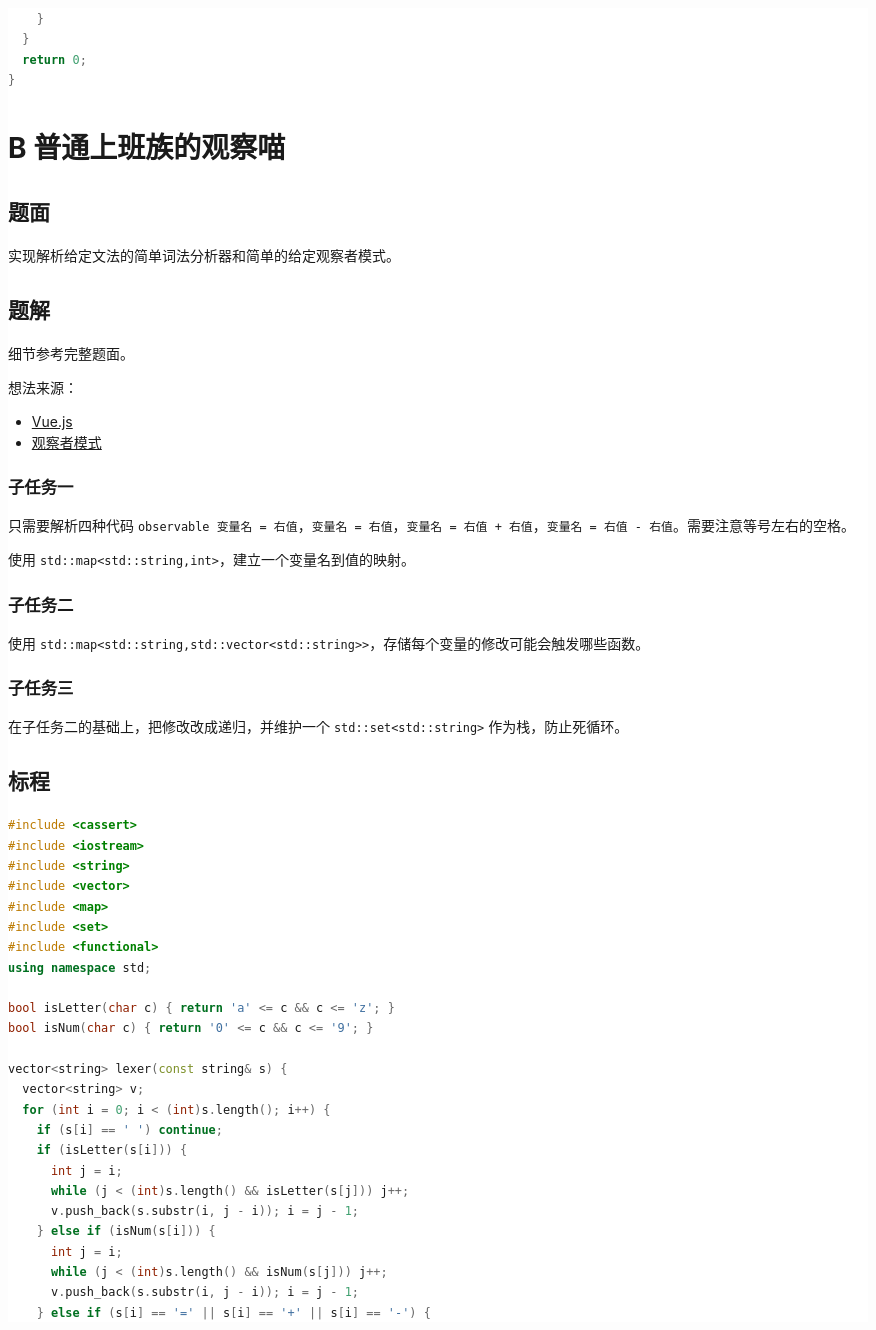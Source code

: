 ```c++
    }
  }
  return 0;
}
```

# B 普通上班族的观察喵

## 题面

实现解析给定文法的简单词法分析器和简单的给定观察者模式。

## 题解

细节参考完整题面。

想法来源：

+ [Vue.js](https://cn.vuejs.org/)
+ [观察者模式](https://zh.wikipedia.org/wiki/观察者模式)

### 子任务一

只需要解析四种代码 `observable 变量名 = 右值`，`变量名 = 右值`，`变量名 = 右值 + 右值`，`变量名 = 右值 - 右值`。需要注意等号左右的空格。

使用 `std::map<std::string,int>`，建立一个变量名到值的映射。

### 子任务二

使用 `std::map<std::string,std::vector<std::string>>`，存储每个变量的修改可能会触发哪些函数。

### 子任务三

在子任务二的基础上，把修改改成递归，并维护一个 `std::set<std::string>` 作为栈，防止死循环。

## 标程

```c++
#include <cassert>
#include <iostream>
#include <string>
#include <vector>
#include <map>
#include <set>
#include <functional>
using namespace std;

bool isLetter(char c) { return 'a' <= c && c <= 'z'; }
bool isNum(char c) { return '0' <= c && c <= '9'; }

vector<string> lexer(const string& s) {
  vector<string> v;
  for (int i = 0; i < (int)s.length(); i++) {
    if (s[i] == ' ') continue;
    if (isLetter(s[i])) {
      int j = i;
      while (j < (int)s.length() && isLetter(s[j])) j++;
      v.push_back(s.substr(i, j - i)); i = j - 1;
    } else if (isNum(s[i])) {
      int j = i;
      while (j < (int)s.length() && isNum(s[j])) j++;
      v.push_back(s.substr(i, j - i)); i = j - 1;
    } else if (s[i] == '=' || s[i] == '+' || s[i] == '-') {
```